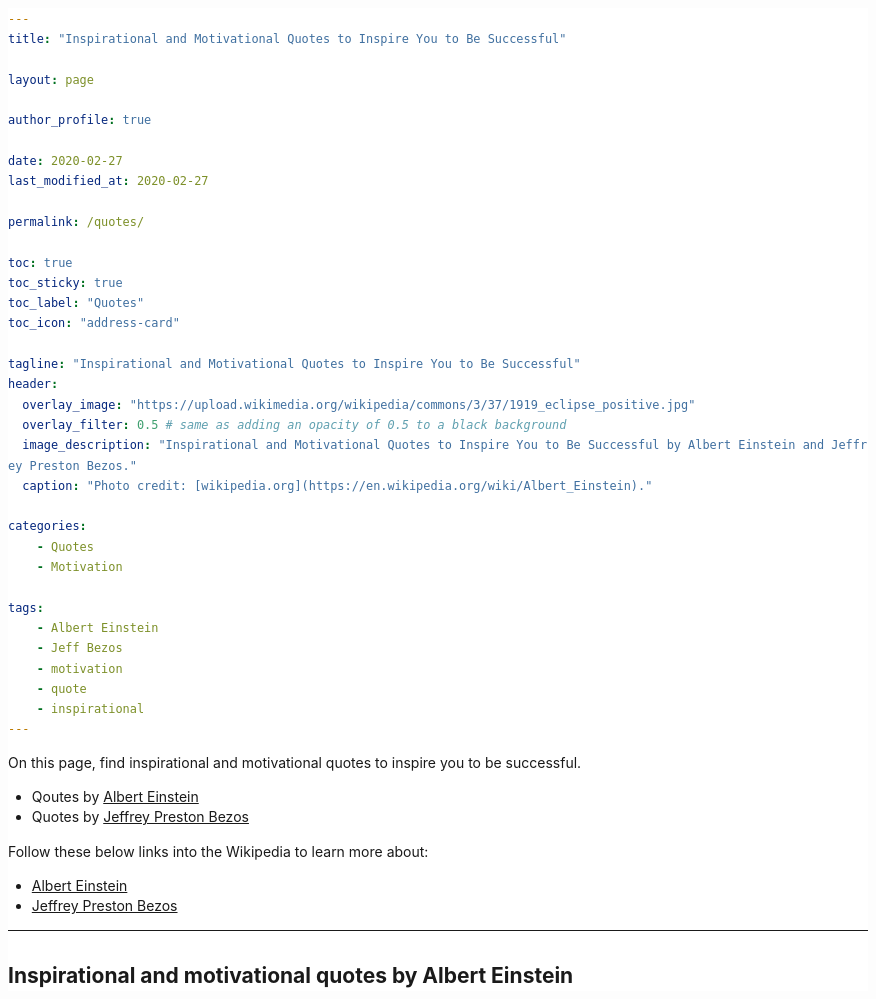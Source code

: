 ```yaml
---
title: "Inspirational and Motivational Quotes to Inspire You to Be Successful"

layout: page

author_profile: true

date: 2020-02-27
last_modified_at: 2020-02-27

permalink: /quotes/

toc: true
toc_sticky: true
toc_label: "Quotes"
toc_icon: "address-card"

tagline: "Inspirational and Motivational Quotes to Inspire You to Be Successful"
header:
  overlay_image: "https://upload.wikimedia.org/wikipedia/commons/3/37/1919_eclipse_positive.jpg"
  overlay_filter: 0.5 # same as adding an opacity of 0.5 to a black background
  image_description: "Inspirational and Motivational Quotes to Inspire You to Be Successful by Albert Einstein and Jeffrey Preston Bezos."
  caption: "Photo credit: [wikipedia.org](https://en.wikipedia.org/wiki/Albert_Einstein)."

categories:
    - Quotes
    - Motivation
    
tags:
    - Albert Einstein
    - Jeff Bezos 
    - motivation
    - quote
    - inspirational
---
```


On this page, find inspirational and motivational quotes to inspire you to be successful.

- Qoutes by [Albert Einstein](#inspirational-and-motivational-quotes-by-albert-einstein)
- Quotes by [Jeffrey Preston Bezos](#inspirational-and-motivational-quotes-by-jeff-bezos)


Follow these below links into the Wikipedia to learn more about:

  - [Albert Einstein](https://en.wikipedia.org/wiki/Albert_Einstein)
  - [Jeffrey Preston Bezos](https://en.wikipedia.org/wiki/Jeff_Bezos)
  
---

## Inspirational and motivational quotes by Albert Einstein

